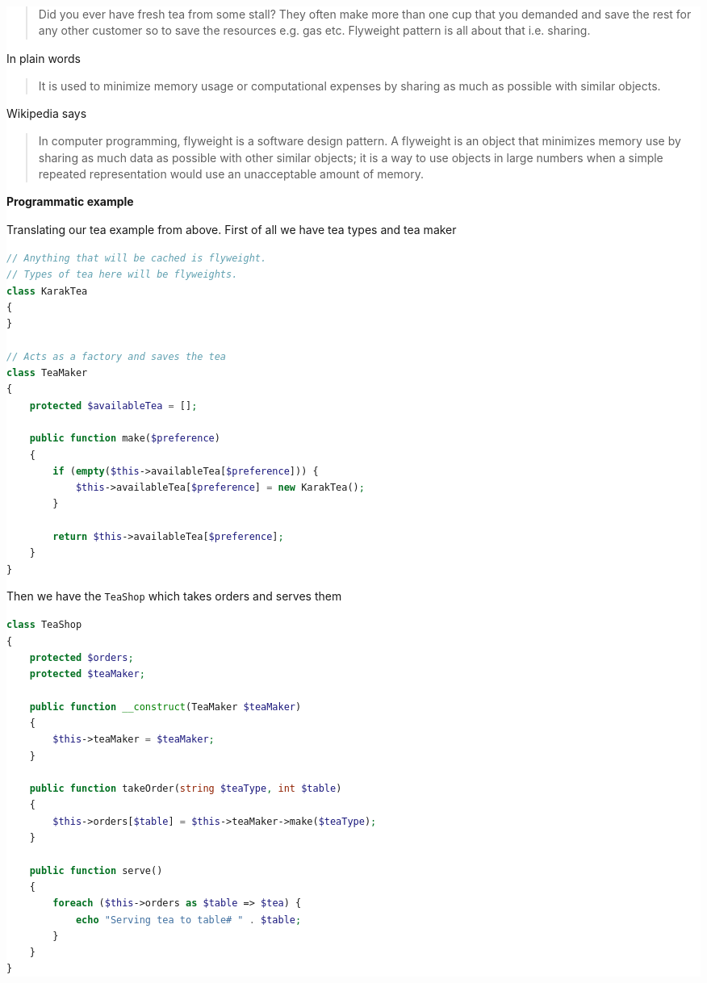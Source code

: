 > Did you ever have fresh tea from some stall? They often make more than one cup that you demanded and save the rest for any other customer so to save the resources e.g. gas etc. Flyweight pattern is all about that i.e. sharing.

In plain words

> It is used to minimize memory usage or computational expenses by sharing as much as possible with similar objects.

Wikipedia says

> In computer programming, flyweight is a software design pattern. A flyweight is an object that minimizes memory use by sharing as much data as possible with other similar objects; it is a way to use objects in large numbers when a simple repeated representation would use an unacceptable amount of memory.

**Programmatic example**

Translating our tea example from above. First of all we have tea types and tea maker

```php
// Anything that will be cached is flyweight.
// Types of tea here will be flyweights.
class KarakTea
{
}

// Acts as a factory and saves the tea
class TeaMaker
{
    protected $availableTea = [];

    public function make($preference)
    {
        if (empty($this->availableTea[$preference])) {
            $this->availableTea[$preference] = new KarakTea();
        }

        return $this->availableTea[$preference];
    }
}
```

Then we have the `TeaShop` which takes orders and serves them

```php
class TeaShop
{
    protected $orders;
    protected $teaMaker;

    public function __construct(TeaMaker $teaMaker)
    {
        $this->teaMaker = $teaMaker;
    }

    public function takeOrder(string $teaType, int $table)
    {
        $this->orders[$table] = $this->teaMaker->make($teaType);
    }

    public function serve()
    {
        foreach ($this->orders as $table => $tea) {
            echo "Serving tea to table# " . $table;
        }
    }
}
```
